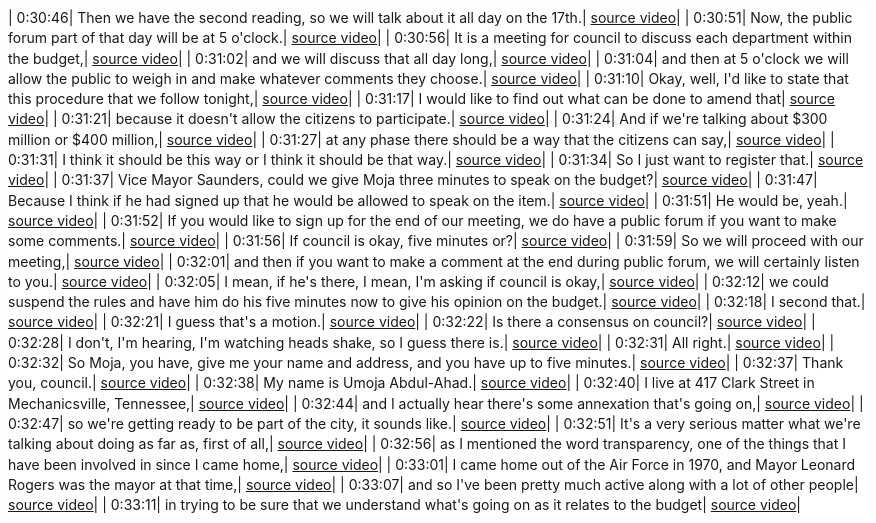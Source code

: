 | 0:30:46| Then we have the second reading, so we will talk about it all day on the 17th.| [source video](https://archive.org/details/CityCouncilR265180508?start=1846)|
| 0:30:51| Now, the public forum part of that day will be at 5 o'clock.| [source video](https://archive.org/details/CityCouncilR265180508?start=1851)|
| 0:30:56| It is a meeting for council to discuss each department within the budget,| [source video](https://archive.org/details/CityCouncilR265180508?start=1856)|
| 0:31:02| and we will discuss that all day long,| [source video](https://archive.org/details/CityCouncilR265180508?start=1862)|
| 0:31:04| and then at 5 o'clock we will allow the public to weigh in and make whatever comments they choose.| [source video](https://archive.org/details/CityCouncilR265180508?start=1864)|
| 0:31:10| Okay, well, I'd like to state that this procedure that we follow tonight,| [source video](https://archive.org/details/CityCouncilR265180508?start=1870)|
| 0:31:17| I would like to find out what can be done to amend that| [source video](https://archive.org/details/CityCouncilR265180508?start=1877)|
| 0:31:21| because it doesn't allow the citizens to participate.| [source video](https://archive.org/details/CityCouncilR265180508?start=1881)|
| 0:31:24| And if we're talking about $300 million or $400 million,| [source video](https://archive.org/details/CityCouncilR265180508?start=1884)|
| 0:31:27| at any phase there should be a way that the citizens can say,| [source video](https://archive.org/details/CityCouncilR265180508?start=1887)|
| 0:31:31| I think it should be this way or I think it should be that way.| [source video](https://archive.org/details/CityCouncilR265180508?start=1891)|
| 0:31:34| So I just want to register that.| [source video](https://archive.org/details/CityCouncilR265180508?start=1894)|
| 0:31:37| Vice Mayor Saunders, could we give Moja three minutes to speak on the budget?| [source video](https://archive.org/details/CityCouncilR265180508?start=1897)|
| 0:31:47| Because I think if he had signed up that he would be allowed to speak on the item.| [source video](https://archive.org/details/CityCouncilR265180508?start=1907)|
| 0:31:51| He would be, yeah.| [source video](https://archive.org/details/CityCouncilR265180508?start=1911)|
| 0:31:52| If you would like to sign up for the end of our meeting, we do have a public forum if you want to make some comments.| [source video](https://archive.org/details/CityCouncilR265180508?start=1912)|
| 0:31:56| If council is okay, five minutes or?| [source video](https://archive.org/details/CityCouncilR265180508?start=1916)|
| 0:31:59| So we will proceed with our meeting,| [source video](https://archive.org/details/CityCouncilR265180508?start=1919)|
| 0:32:01| and then if you want to make a comment at the end during public forum, we will certainly listen to you.| [source video](https://archive.org/details/CityCouncilR265180508?start=1921)|
| 0:32:05| I mean, if he's there, I mean, I'm asking if council is okay,| [source video](https://archive.org/details/CityCouncilR265180508?start=1925)|
| 0:32:12| we could suspend the rules and have him do his five minutes now to give his opinion on the budget.| [source video](https://archive.org/details/CityCouncilR265180508?start=1932)|
| 0:32:18| I second that.| [source video](https://archive.org/details/CityCouncilR265180508?start=1938)|
| 0:32:21| I guess that's a motion.| [source video](https://archive.org/details/CityCouncilR265180508?start=1941)|
| 0:32:22| Is there a consensus on council?| [source video](https://archive.org/details/CityCouncilR265180508?start=1942)|
| 0:32:28| I don't, I'm hearing, I'm watching heads shake, so I guess there is.| [source video](https://archive.org/details/CityCouncilR265180508?start=1948)|
| 0:32:31| All right.| [source video](https://archive.org/details/CityCouncilR265180508?start=1951)|
| 0:32:32| So Moja, you have, give me your name and address, and you have up to five minutes.| [source video](https://archive.org/details/CityCouncilR265180508?start=1952)|
| 0:32:37| Thank you, council.| [source video](https://archive.org/details/CityCouncilR265180508?start=1957)|
| 0:32:38| My name is Umoja Abdul-Ahad.| [source video](https://archive.org/details/CityCouncilR265180508?start=1958)|
| 0:32:40| I live at 417 Clark Street in Mechanicsville, Tennessee,| [source video](https://archive.org/details/CityCouncilR265180508?start=1960)|
| 0:32:44| and I actually hear there's some annexation that's going on,| [source video](https://archive.org/details/CityCouncilR265180508?start=1964)|
| 0:32:47| so we're getting ready to be part of the city, it sounds like.| [source video](https://archive.org/details/CityCouncilR265180508?start=1967)|
| 0:32:51| It's a very serious matter what we're talking about doing as far as, first of all,| [source video](https://archive.org/details/CityCouncilR265180508?start=1971)|
| 0:32:56| as I mentioned the word transparency, one of the things that I have been involved in since I came home,| [source video](https://archive.org/details/CityCouncilR265180508?start=1976)|
| 0:33:01| I came home out of the Air Force in 1970, and Mayor Leonard Rogers was the mayor at that time,| [source video](https://archive.org/details/CityCouncilR265180508?start=1981)|
| 0:33:07| and so I've been pretty much active along with a lot of other people| [source video](https://archive.org/details/CityCouncilR265180508?start=1987)|
| 0:33:11| in trying to be sure that we understand what's going on as it relates to the budget| [source video](https://archive.org/details/CityCouncilR265180508?start=1991)|